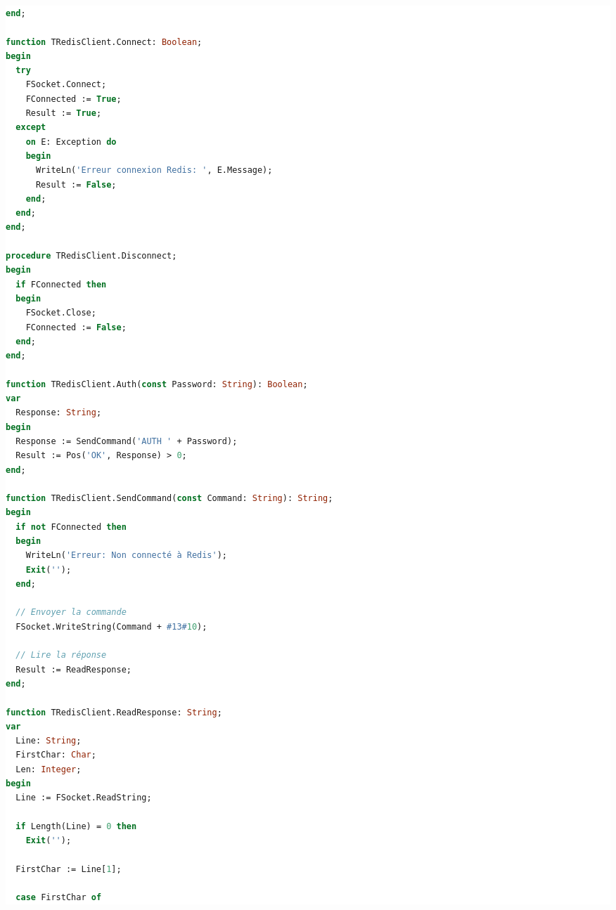 ```pascal
end;

function TRedisClient.Connect: Boolean;
begin
  try
    FSocket.Connect;
    FConnected := True;
    Result := True;
  except
    on E: Exception do
    begin
      WriteLn('Erreur connexion Redis: ', E.Message);
      Result := False;
    end;
  end;
end;

procedure TRedisClient.Disconnect;
begin
  if FConnected then
  begin
    FSocket.Close;
    FConnected := False;
  end;
end;

function TRedisClient.Auth(const Password: String): Boolean;
var
  Response: String;
begin
  Response := SendCommand('AUTH ' + Password);
  Result := Pos('OK', Response) > 0;
end;

function TRedisClient.SendCommand(const Command: String): String;
begin
  if not FConnected then
  begin
    WriteLn('Erreur: Non connecté à Redis');
    Exit('');
  end;

  // Envoyer la commande
  FSocket.WriteString(Command + #13#10);

  // Lire la réponse
  Result := ReadResponse;
end;

function TRedisClient.ReadResponse: String;
var
  Line: String;
  FirstChar: Char;
  Len: Integer;
begin
  Line := FSocket.ReadString;

  if Length(Line) = 0 then
    Exit('');

  FirstChar := Line[1];

  case FirstChar of
```